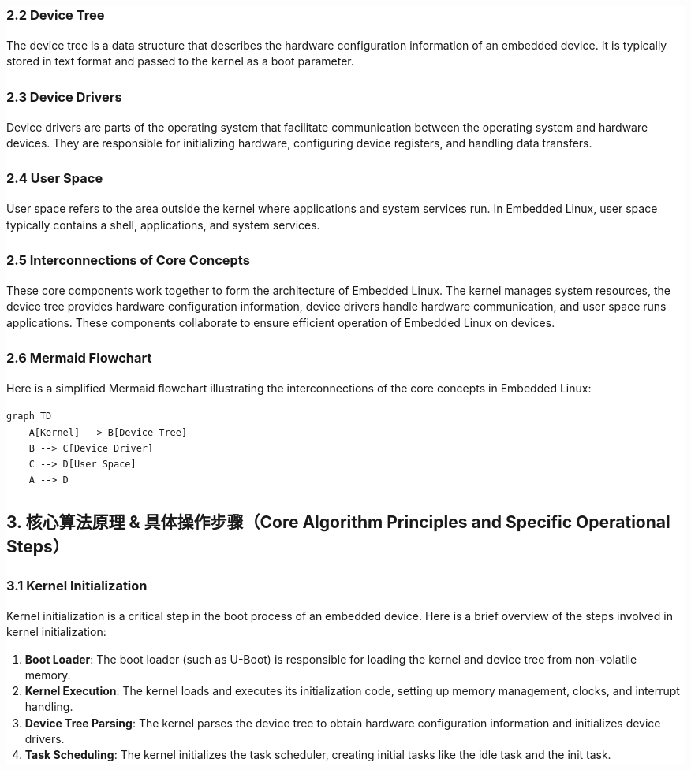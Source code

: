 ### 2.2 Device Tree

The device tree is a data structure that describes the hardware configuration information of an embedded device. It is typically stored in text format and passed to the kernel as a boot parameter.

### 2.3 Device Drivers

Device drivers are parts of the operating system that facilitate communication between the operating system and hardware devices. They are responsible for initializing hardware, configuring device registers, and handling data transfers.

### 2.4 User Space

User space refers to the area outside the kernel where applications and system services run. In Embedded Linux, user space typically contains a shell, applications, and system services.

### 2.5 Interconnections of Core Concepts

These core components work together to form the architecture of Embedded Linux. The kernel manages system resources, the device tree provides hardware configuration information, device drivers handle hardware communication, and user space runs applications. These components collaborate to ensure efficient operation of Embedded Linux on devices.

### 2.6 Mermaid Flowchart

Here is a simplified Mermaid flowchart illustrating the interconnections of the core concepts in Embedded Linux:

```mermaid
graph TD
    A[Kernel] --> B[Device Tree]
    B --> C[Device Driver]
    C --> D[User Space]
    A --> D
```

## 3. 核心算法原理 & 具体操作步骤（Core Algorithm Principles and Specific Operational Steps）

### 3.1 Kernel Initialization

Kernel initialization is a critical step in the boot process of an embedded device. Here is a brief overview of the steps involved in kernel initialization:

1. **Boot Loader**: The boot loader (such as U-Boot) is responsible for loading the kernel and device tree from non-volatile memory.
2. **Kernel Execution**: The kernel loads and executes its initialization code, setting up memory management, clocks, and interrupt handling.
3. **Device Tree Parsing**: The kernel parses the device tree to obtain hardware configuration information and initializes device drivers.
4. **Task Scheduling**: The kernel initializes the task scheduler, creating initial tasks like the idle task and the init task.
